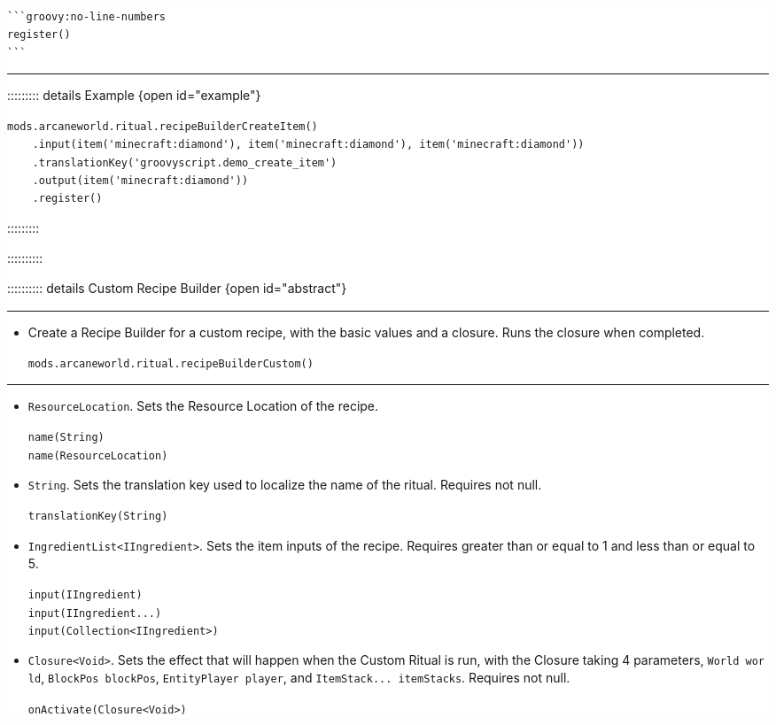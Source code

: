    ```groovy:no-line-numbers
    register()
    ```

---

::::::::: details Example {open id="example"}
```groovy:no-line-numbers
mods.arcaneworld.ritual.recipeBuilderCreateItem()
    .input(item('minecraft:diamond'), item('minecraft:diamond'), item('minecraft:diamond'))
    .translationKey('groovyscript.demo_create_item')
    .output(item('minecraft:diamond'))
    .register()
```

:::::::::

::::::::::

:::::::::: details Custom Recipe Builder {open id="abstract"}

---

- Create a Recipe Builder for a custom recipe, with the basic values and a closure. Runs the closure when completed.

    ```groovy:no-line-numbers
    mods.arcaneworld.ritual.recipeBuilderCustom()
    ```

---

- `ResourceLocation`. Sets the Resource Location of the recipe.

    ```groovy:no-line-numbers
    name(String)
    name(ResourceLocation)
    ```

- `String`. Sets the translation key used to localize the name of the ritual. Requires not null.

    ```groovy:no-line-numbers
    translationKey(String)
    ```

- `IngredientList<IIngredient>`. Sets the item inputs of the recipe. Requires greater than or equal to 1 and less than or equal to 5.

    ```groovy:no-line-numbers
    input(IIngredient)
    input(IIngredient...)
    input(Collection<IIngredient>)
    ```

- `Closure<Void>`. Sets the effect that will happen when the Custom Ritual is run, with the Closure taking 4 parameters, `World world`, `BlockPos blockPos`, `EntityPlayer player`, and `ItemStack... itemStacks`. Requires not null.

    ```groovy:no-line-numbers
    onActivate(Closure<Void>)
    ```

